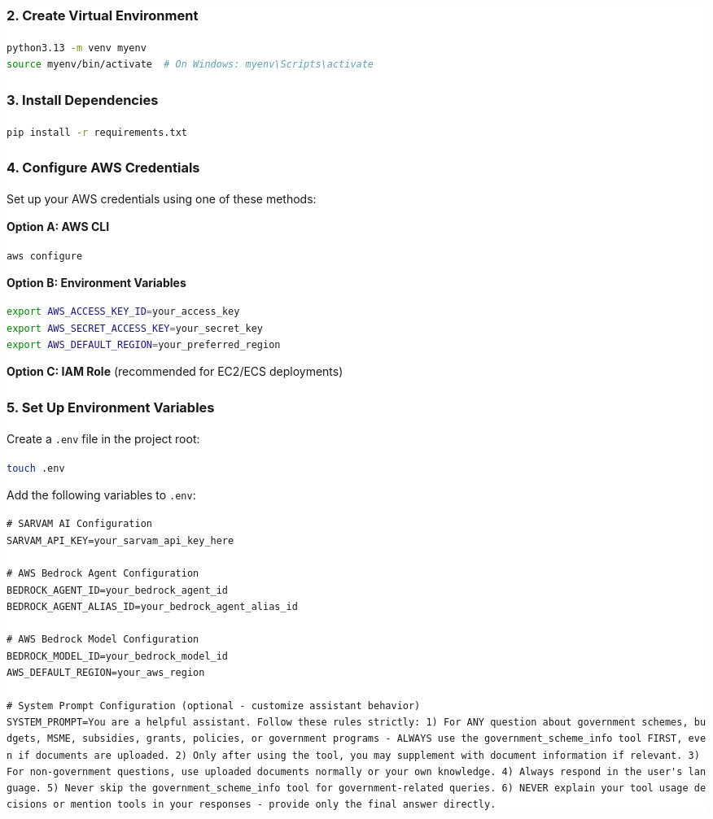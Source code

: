 ### 2. Create Virtual Environment

```bash
python3.13 -m venv myenv
source myenv/bin/activate  # On Windows: myenv\Scripts\activate
```

### 3. Install Dependencies

```bash
pip install -r requirements.txt
```

### 4. Configure AWS Credentials

Set up your AWS credentials using one of these methods:

**Option A: AWS CLI**
```bash
aws configure
```

**Option B: Environment Variables**
```bash
export AWS_ACCESS_KEY_ID=your_access_key
export AWS_SECRET_ACCESS_KEY=your_secret_key
export AWS_DEFAULT_REGION=your_preferred_region
```

**Option C: IAM Role** (recommended for EC2/ECS deployments)

### 5. Set Up Environment Variables

Create a `.env` file in the project root:

```bash
touch .env
```

Add the following variables to `.env`:

```env
# SARVAM AI Configuration
SARVAM_API_KEY=your_sarvam_api_key_here

# AWS Bedrock Agent Configuration
BEDROCK_AGENT_ID=your_bedrock_agent_id
BEDROCK_AGENT_ALIAS_ID=your_bedrock_agent_alias_id

# AWS Bedrock Model Configuration
BEDROCK_MODEL_ID=your_bedrock_model_id
AWS_DEFAULT_REGION=your_aws_region

# System Prompt Configuration (optional - customize assistant behavior)
SYSTEM_PROMPT=You are a helpful assistant. Follow these rules strictly: 1) For ANY question about government schemes, budgets, MSME, subsidies, grants, policies, or government programs - ALWAYS use the government_scheme_info tool FIRST, even if documents are uploaded. 2) Only after using the tool, you may supplement with document information if relevant. 3) For non-government questions, use uploaded documents normally or your own knowledge. 4) Always respond in the user's language. 5) Never skip the government_scheme_info tool for government-related queries. 6) NEVER explain your tool usage decisions or mention tools in your responses - provide only the final answer directly.

```
